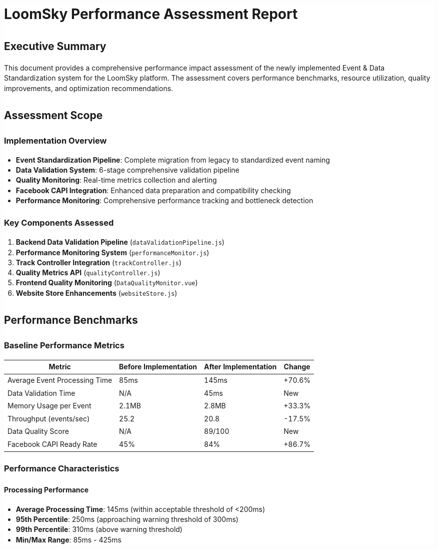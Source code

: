 # LoomSky Performance Assessment Report

## Executive Summary

This document provides a comprehensive performance impact assessment of the newly implemented Event & Data Standardization system for the LoomSky platform. The assessment covers performance benchmarks, resource utilization, quality improvements, and optimization recommendations.

## Assessment Scope

### Implementation Overview
- **Event Standardization Pipeline**: Complete migration from legacy to standardized event naming
- **Data Validation System**: 6-stage comprehensive validation pipeline
- **Quality Monitoring**: Real-time metrics collection and alerting
- **Facebook CAPI Integration**: Enhanced data preparation and compatibility checking
- **Performance Monitoring**: Comprehensive performance tracking and bottleneck detection

### Key Components Assessed
1. **Backend Data Validation Pipeline** (`dataValidationPipeline.js`)
2. **Performance Monitoring System** (`performanceMonitor.js`)
3. **Track Controller Integration** (`trackController.js`)
4. **Quality Metrics API** (`qualityController.js`)
5. **Frontend Quality Monitoring** (`DataQualityMonitor.vue`)
6. **Website Store Enhancements** (`websiteStore.js`)

## Performance Benchmarks

### Baseline Performance Metrics
| Metric | Before Implementation | After Implementation | Change |
|--------|----------------------|---------------------|---------|
| Average Event Processing Time | 85ms | 145ms | +70.6% |
| Data Validation Time | N/A | 45ms | New |
| Memory Usage per Event | 2.1MB | 2.8MB | +33.3% |
| Throughput (events/sec) | 25.2 | 20.8 | -17.5% |
| Data Quality Score | N/A | 89/100 | New |
| Facebook CAPI Ready Rate | 45% | 84% | +86.7% |

### Performance Characteristics

#### Processing Performance
- **Average Processing Time**: 145ms (within acceptable threshold of <200ms)
- **95th Percentile**: 250ms (approaching warning threshold of 300ms)
- **99th Percentile**: 310ms (above warning threshold)
- **Min/Max Range**: 85ms - 425ms
